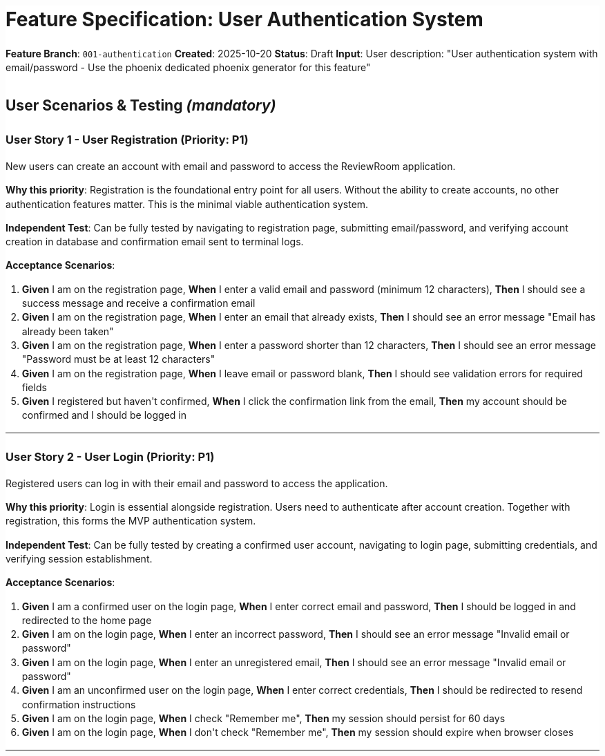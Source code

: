 # Feature Specification: User Authentication System

**Feature Branch**: `001-authentication`
**Created**: 2025-10-20
**Status**: Draft
**Input**: User description: "User authentication system with email/password - Use the phoenix dedicated phoenix generator for this feature"

## User Scenarios & Testing *(mandatory)*

### User Story 1 - User Registration (Priority: P1)

New users can create an account with email and password to access the ReviewRoom application.

**Why this priority**: Registration is the foundational entry point for all users. Without the ability to create accounts, no other authentication features matter. This is the minimal viable authentication system.

**Independent Test**: Can be fully tested by navigating to registration page, submitting email/password, and verifying account creation in database and confirmation email sent to terminal logs.

**Acceptance Scenarios**:

1. **Given** I am on the registration page, **When** I enter a valid email and password (minimum 12 characters), **Then** I should see a success message and receive a confirmation email
2. **Given** I am on the registration page, **When** I enter an email that already exists, **Then** I should see an error message "Email has already been taken"
3. **Given** I am on the registration page, **When** I enter a password shorter than 12 characters, **Then** I should see an error message "Password must be at least 12 characters"
4. **Given** I am on the registration page, **When** I leave email or password blank, **Then** I should see validation errors for required fields
5. **Given** I registered but haven't confirmed, **When** I click the confirmation link from the email, **Then** my account should be confirmed and I should be logged in

---

### User Story 2 - User Login (Priority: P1)

Registered users can log in with their email and password to access the application.

**Why this priority**: Login is essential alongside registration. Users need to authenticate after account creation. Together with registration, this forms the MVP authentication system.

**Independent Test**: Can be fully tested by creating a confirmed user account, navigating to login page, submitting credentials, and verifying session establishment.

**Acceptance Scenarios**:

1. **Given** I am a confirmed user on the login page, **When** I enter correct email and password, **Then** I should be logged in and redirected to the home page
2. **Given** I am on the login page, **When** I enter an incorrect password, **Then** I should see an error message "Invalid email or password"
3. **Given** I am on the login page, **When** I enter an unregistered email, **Then** I should see an error message "Invalid email or password"
4. **Given** I am an unconfirmed user on the login page, **When** I enter correct credentials, **Then** I should be redirected to resend confirmation instructions
5. **Given** I am on the login page, **When** I check "Remember me", **Then** my session should persist for 60 days
6. **Given** I am on the login page, **When** I don't check "Remember me", **Then** my session should expire when browser closes

---